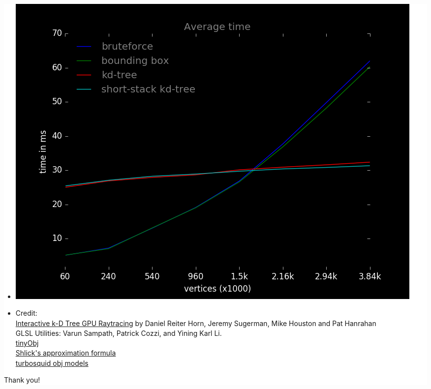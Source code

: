    * ![benchmark2](./presentation/benchmark_results_low2.png)  
  

   * Credit:  
   [Interactive k-D Tree GPU Raytracing](https://pdfs.semanticscholar.org/cd1d/d45dcee7c44a513befd3e00b6dfc3b34ee95.pdf) by Daniel Reiter Horn, Jeremy Sugerman, Mike Houston and Pat Hanrahan  
   GLSL Utilities: Varun Sampath, Patrick Cozzi, and Yining Karl Li.  
   [tinyObj](https://syoyo.github.io/tinyobjloader/)  
   [Shlick's approximation formula](https://en.wikipedia.org/wiki/Schlick%27s_approximation)  
   [turbosquid obj models](http://www.turbosquid.com)  


   Thank you!

















